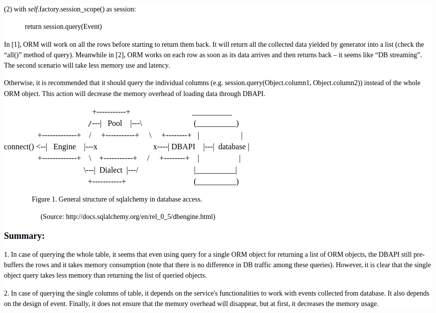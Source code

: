 <p class="western"><span style="color:#00000a;"> <span style="font-family:'Times New Roman', serif;">(2) with </span></span><span style="color:#00000a;"><span style="font-family:'Times New Roman', serif;"><i>self</i></span></span><span style="color:#00000a;"><span style="font-family:'Times New Roman', serif;">.factory.session_scope() as session:</span></span></p>
<p class="western"><span style="color:#00000a;"><span style="font-family:'Times New Roman', serif;">            return session.query(Event)</span></span></p>
<p class="western"><span style="color:#00000a;"><span style="font-family:'Times New Roman', serif;">In [1], ORM will work on all the rows before starting to return them back. It will return all the collected data yielded by generator into a list (check the “all()” method of query). Meanwhile in [2], ORM works on each row as soon as its data arrives and then returns back – it seems like “DB streaming”. The second scenario will take less memory use and latency. </span></span></p>
<p class="western"><span style="color:#00000a;"><span style="font-family:'Times New Roman', serif;">Otherwise, it is recommended that it should query the individual columns (e.g. session.query(Object.column1, Object.column2)) instead of the whole ORM object. This action will decrease the memory overhead of loading data through DBAPI.</span></span></p>
<pre class="western"><span style="color:#00000a;">                     <span style="font-family:'Times New Roman', serif;"><span style="font-size:medium;">+-----------+                               __________</span></span></span>
<span style="color:#00000a;">                    /<span style="font-family:'Times New Roman', serif;"><span style="font-size:medium;">---|   Pool    |---\                          (__________)</span></span></span>
<span style="color:#00000a;">        <span style="font-family:'Times New Roman', serif;"><span style="font-size:medium;">+-------------+    /     +-----------+     \     +--------+   |                     |</span></span></span>
<span style="color:#00000a;"><span style="font-family:'Times New Roman', serif;"><span style="font-size:medium;">connect() &lt;--|   Engine    |---x                            x----| DBAPI    |---|  database |</span></span></span>
<span style="color:#00000a;">        <span style="font-family:'Times New Roman', serif;"><span style="font-size:medium;">+-------------+    \    +-----------+     /     +--------+    |                    |  </span></span></span>
<span style="color:#00000a;">                   <span style="font-family:'Times New Roman', serif;"><span style="font-size:medium;">\---|  Dialect  |---/                            |__________|</span></span></span>
<span style="color:#00000a;">                    <span style="font-family:'Times New Roman', serif;"><span style="font-size:medium;">+-----------+                                  (__________)</span></span></span></pre>
<p class="western"><span style="color:#00000a;"><span style="font-family:'Times New Roman', serif;">                Figure 1. General structure of sqlalchemy in database access. </span></span></p>
<p class="western"><span style="color:#00000a;"><span style="font-family:'Times New Roman', serif;">                     (Source: http://docs.sqlalchemy.org/en/rel_0_5/dbengine.html)</span></span></p>
<p class="western"><span style="color:#00000a;"><span style="font-family:'Times New Roman', serif;"><span style="font-size:large;"><b>Summary:</b></span></span></span></p>
<p class="western"><span style="color:#00000a;"><span style="font-family:'Times New Roman', serif;">1. In case of querying the whole table, it seems that even using query for a single ORM object for returning a list of ORM objects, the DBAPI still pre-buffers the rows and it takes memory consumption (note that there is no difference in DB traffic among these queries). However, it is clear that the single object query takes less memory than returning the list of queried objects.</span></span></p>
<p class="western"><span style="color:#00000a;"><span style="font-family:'Times New Roman', serif;">2. In case of querying the single columns of table, it depends on the service's functionalities to work with events collected from database. It also depends on the design of event. Finally, it does not ensure that the memory overhead will disappear, but at first, it decreases the memory usage.</span></span></p>
